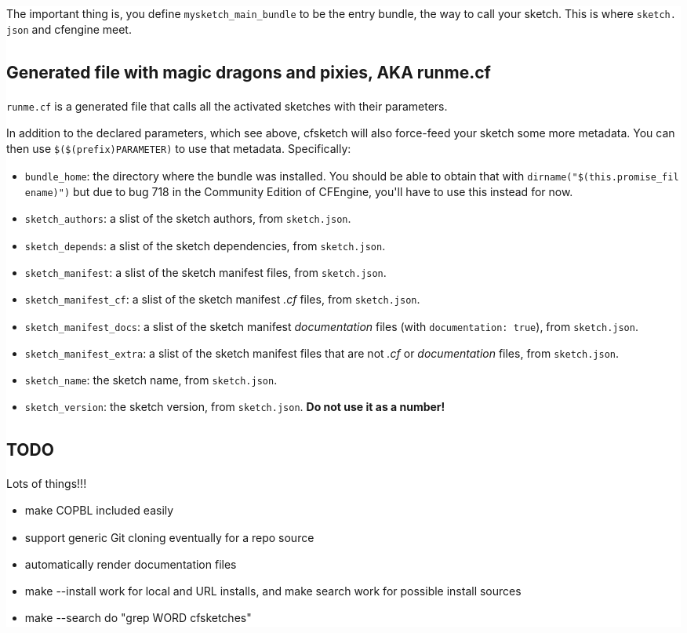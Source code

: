 The important thing is, you define `mysketch_main_bundle` to be the entry bundle, the way to call your sketch.  This is where `sketch.json` and cfengine meet.

Generated file with magic dragons and pixies, AKA runme.cf
----------

`runme.cf` is a generated file that calls all the activated sketches with their parameters.

In addition to the declared parameters, which see above, cfsketch will also force-feed your sketch some more metadata.  You can then use `$($(prefix)PARAMETER)` to use that metadata.  Specifically:

* `bundle_home`: the directory where the bundle was installed.  You should be able to obtain that with `dirname("$(this.promise_filename)")` but due to bug 718 in the Community Edition of CFEngine, you'll have to use this instead for now.

* `sketch_authors`: a slist of the sketch authors, from `sketch.json`.

* `sketch_depends`: a slist of the sketch dependencies, from `sketch.json`.

* `sketch_manifest`: a slist of the sketch manifest files, from `sketch.json`.

* `sketch_manifest_cf`: a slist of the sketch manifest _.cf_ files, from `sketch.json`.

* `sketch_manifest_docs`: a slist of the sketch manifest _documentation_ files (with `documentation: true`), from `sketch.json`.

* `sketch_manifest_extra`: a slist of the sketch manifest files that are not _.cf_ or _documentation_ files, from `sketch.json`.

* `sketch_name`: the sketch name, from `sketch.json`.

* `sketch_version`: the sketch version, from `sketch.json`.  **Do not use it as a number!**


TODO
----------

Lots of things!!!

* make COPBL included easily

* support generic Git cloning eventually for a repo source

* automatically render documentation files

* make --install work for local and URL installs, and make search work for possible install sources

* make --search do "grep WORD cfsketches"
